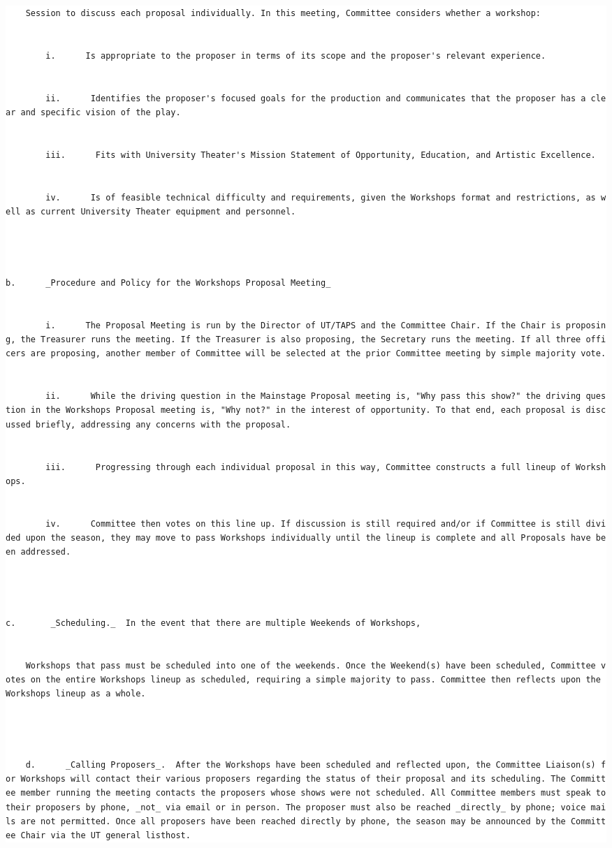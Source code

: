         Session to discuss each proposal individually. In this meeting, Committee considers whether a workshop:


            i.      Is appropriate to the proposer in terms of its scope and the proposer's relevant experience.


            ii.      Identifies the proposer's focused goals for the production and communicates that the proposer has a clear and specific vision of the play.


            iii.      Fits with University Theater's Mission Statement of Opportunity, Education, and Artistic Excellence.


            iv.      Is of feasible technical difficulty and requirements, given the Workshops format and restrictions, as well as current University Theater equipment and personnel.




    b.      _Procedure and Policy for the Workshops Proposal Meeting_


            i.      The Proposal Meeting is run by the Director of UT/TAPS and the Committee Chair. If the Chair is proposing, the Treasurer runs the meeting. If the Treasurer is also proposing, the Secretary runs the meeting. If all three officers are proposing, another member of Committee will be selected at the prior Committee meeting by simple majority vote.


            ii.      While the driving question in the Mainstage Proposal meeting is, "Why pass this show?" the driving question in the Workshops Proposal meeting is, "Why not?" in the interest of opportunity. To that end, each proposal is discussed briefly, addressing any concerns with the proposal.


            iii.      Progressing through each individual proposal in this way, Committee constructs a full lineup of Workshops.


            iv.      Committee then votes on this line up. If discussion is still required and/or if Committee is still divided upon the season, they may move to pass Workshops individually until the lineup is complete and all Proposals have been addressed.




    c.       _Scheduling._  In the event that there are multiple Weekends of Workshops,


        Workshops that pass must be scheduled into one of the weekends. Once the Weekend(s) have been scheduled, Committee votes on the entire Workshops lineup as scheduled, requiring a simple majority to pass. Committee then reflects upon the Workshops lineup as a whole.




        d.      _Calling Proposers_.  After the Workshops have been scheduled and reflected upon, the Committee Liaison(s) for Workshops will contact their various proposers regarding the status of their proposal and its scheduling. The Committee member running the meeting contacts the proposers whose shows were not scheduled. All Committee members must speak to their proposers by phone, _not_ via email or in person. The proposer must also be reached _directly_ by phone; voice mails are not permitted. Once all proposers have been reached directly by phone, the season may be announced by the Committee Chair via the UT general listhost.
